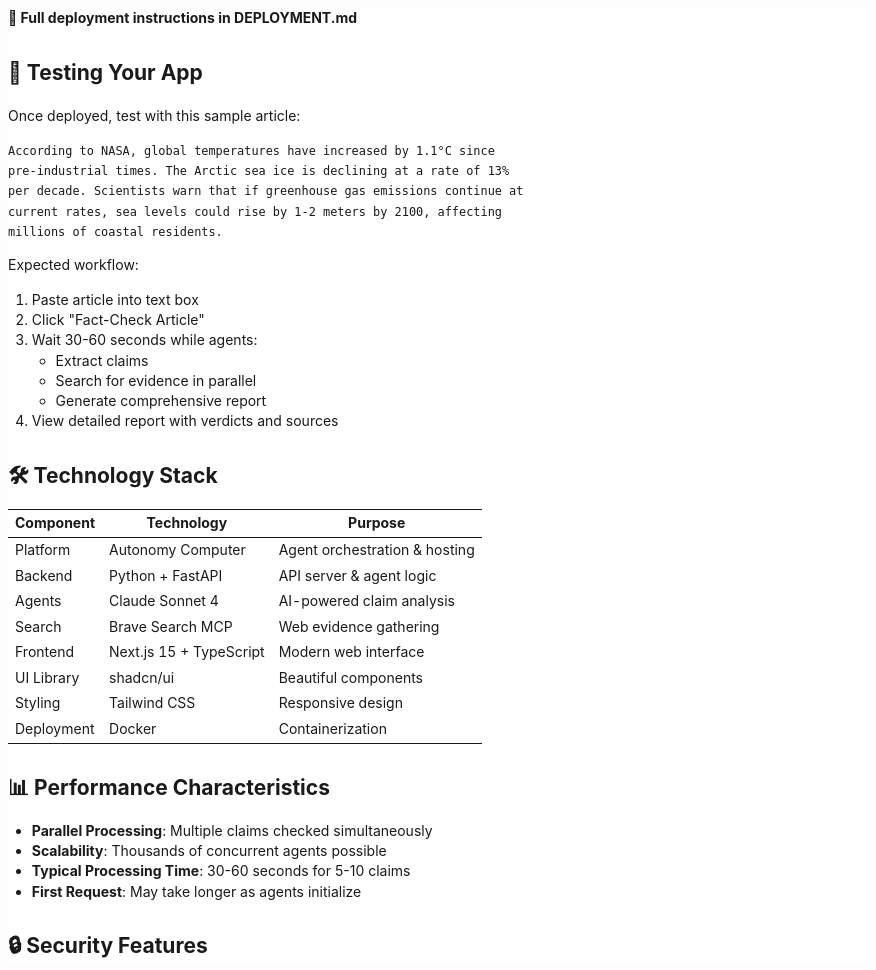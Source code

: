 
**📖 Full deployment instructions in DEPLOYMENT.md**

## 🧪 Testing Your App

Once deployed, test with this sample article:

```
According to NASA, global temperatures have increased by 1.1°C since 
pre-industrial times. The Arctic sea ice is declining at a rate of 13% 
per decade. Scientists warn that if greenhouse gas emissions continue at 
current rates, sea levels could rise by 1-2 meters by 2100, affecting 
millions of coastal residents.
```

Expected workflow:
1. Paste article into text box
2. Click "Fact-Check Article"
3. Wait 30-60 seconds while agents:
   - Extract claims
   - Search for evidence in parallel
   - Generate comprehensive report
4. View detailed report with verdicts and sources

## 🛠️ Technology Stack

| Component | Technology | Purpose |
|-----------|-----------|---------|
| Platform | Autonomy Computer | Agent orchestration & hosting |
| Backend | Python + FastAPI | API server & agent logic |
| Agents | Claude Sonnet 4 | AI-powered claim analysis |
| Search | Brave Search MCP | Web evidence gathering |
| Frontend | Next.js 15 + TypeScript | Modern web interface |
| UI Library | shadcn/ui | Beautiful components |
| Styling | Tailwind CSS | Responsive design |
| Deployment | Docker | Containerization |

## 📊 Performance Characteristics

- **Parallel Processing**: Multiple claims checked simultaneously
- **Scalability**: Thousands of concurrent agents possible
- **Typical Processing Time**: 30-60 seconds for 5-10 claims
- **First Request**: May take longer as agents initialize

## 🔒 Security Features
